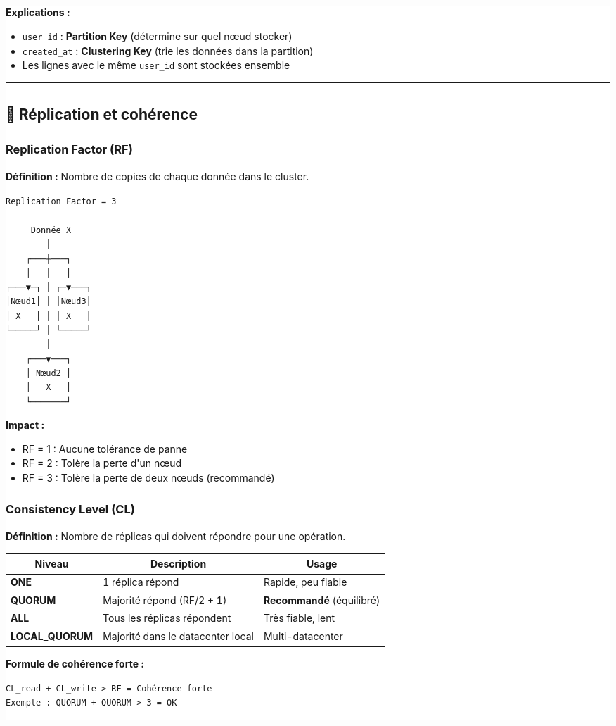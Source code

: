 **Explications :**
- `user_id` : **Partition Key** (détermine sur quel nœud stocker)
- `created_at` : **Clustering Key** (trie les données dans la partition)
- Les lignes avec le même `user_id` sont stockées ensemble

---

## 🔄 Réplication et cohérence

### Replication Factor (RF)

**Définition :** Nombre de copies de chaque donnée dans le cluster.

```
Replication Factor = 3

     Donnée X
        │
    ┌───┼───┐
    │   │   │
┌───▼─┐ │ ┌─▼───┐
│Nœud1│ │ │Nœud3│
│ X   │ │ │ X   │
└─────┘ │ └─────┘
        │
    ┌───▼───┐
    │ Nœud2 │
    │   X   │
    └───────┘
```

**Impact :**
- RF = 1 : Aucune tolérance de panne
- RF = 2 : Tolère la perte d'un nœud
- RF = 3 : Tolère la perte de deux nœuds (recommandé)

### Consistency Level (CL)

**Définition :** Nombre de réplicas qui doivent répondre pour une opération.

| Niveau | Description | Usage |
|--------|-------------|-------|
| **ONE** | 1 réplica répond | Rapide, peu fiable |
| **QUORUM** | Majorité répond (RF/2 + 1) | **Recommandé** (équilibré) |
| **ALL** | Tous les réplicas répondent | Très fiable, lent |
| **LOCAL_QUORUM** | Majorité dans le datacenter local | Multi-datacenter |

**Formule de cohérence forte :**
```
CL_read + CL_write > RF = Cohérence forte
Exemple : QUORUM + QUORUM > 3 = OK
```

---